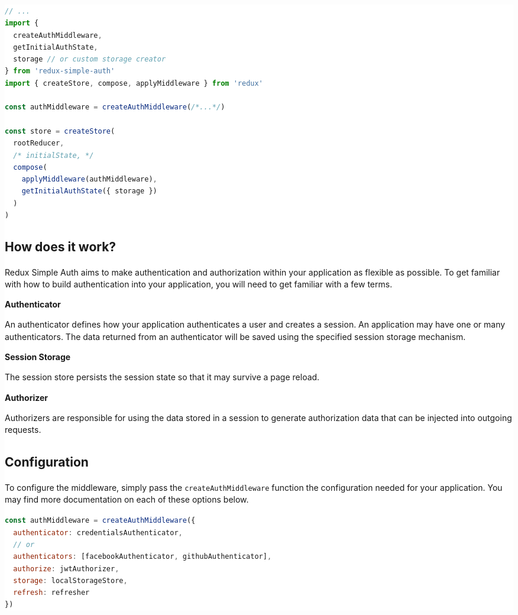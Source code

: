 ```javascript
// ...
import {
  createAuthMiddleware,
  getInitialAuthState,
  storage // or custom storage creator
} from 'redux-simple-auth'
import { createStore, compose, applyMiddleware } from 'redux'

const authMiddleware = createAuthMiddleware(/*...*/)

const store = createStore(
  rootReducer,
  /* initialState, */
  compose(
    applyMiddleware(authMiddleware),
    getInitialAuthState({ storage })
  )
)
```

## How does it work?

Redux Simple Auth aims to make authentication and authorization within your
application as flexible as possible. To get familiar with how to build
authentication into your application, you will need to get familiar with a few
terms.

**Authenticator**

An authenticator defines how your application authenticates a user and creates a
session. An application may have one or many authenticators. The data returned
from an authenticator will be saved using the specified session storage
mechanism.

**Session Storage**

The session store persists the session state so that it may survive a page
reload.

**Authorizer**

Authorizers are responsible for using the data stored in a session to generate
authorization data that can be injected into outgoing requests.

## Configuration

To configure the middleware, simply pass the `createAuthMiddleware` function the
configuration needed for your application. You may find more documentation on
each of these options below.

```javascript
const authMiddleware = createAuthMiddleware({
  authenticator: credentialsAuthenticator,
  // or
  authenticators: [facebookAuthenticator, githubAuthenticator],
  authorize: jwtAuthorizer,
  storage: localStorageStore,
  refresh: refresher
})
```
